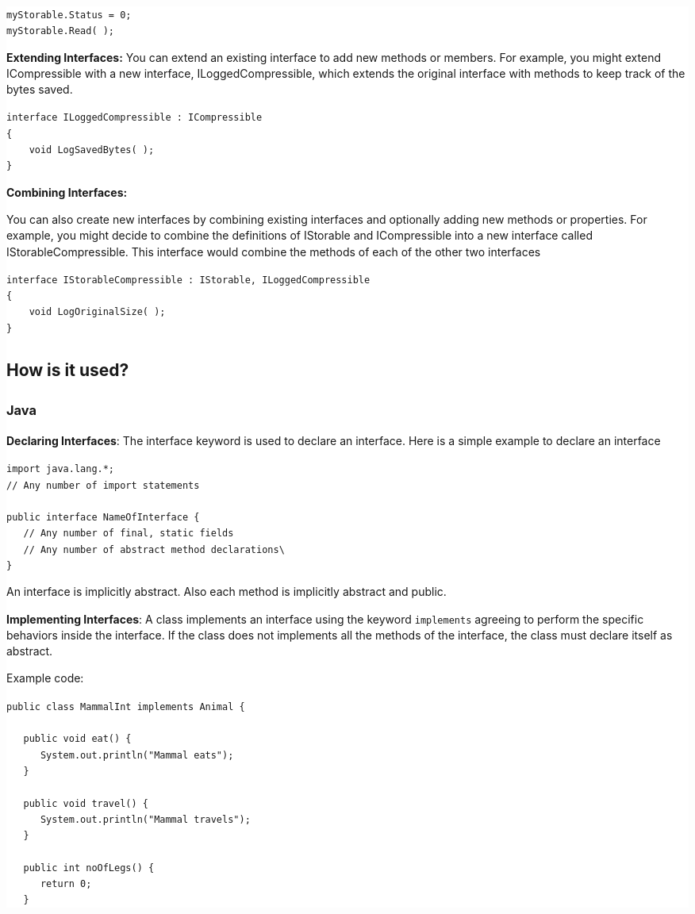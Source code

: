 ```
myStorable.Status = 0;
myStorable.Read( );
```

**Extending Interfaces:**
You can extend an existing interface to add new methods or members. For example, you might extend ICompressible with a new interface, ILoggedCompressible, which extends the original interface with methods to keep track of the bytes saved.

```
interface ILoggedCompressible : ICompressible
{
    void LogSavedBytes( );
}
```

**Combining Interfaces:**

You can also create new interfaces by combining existing interfaces and optionally adding new methods or properties. For example, you might decide to combine the definitions of IStorable and ICompressible into a new interface called IStorableCompressible. This interface would combine the methods of each of the other two interfaces

```
interface IStorableCompressible : IStorable, ILoggedCompressible
{
    void LogOriginalSize( );
}
```



## How is it used?
### Java
**Declaring Interfaces**: The interface keyword is used to declare an interface. Here is a simple example to declare an interface

```
import java.lang.*;
// Any number of import statements

public interface NameOfInterface {
   // Any number of final, static fields
   // Any number of abstract method declarations\
}
```

An interface is implicitly abstract. Also each method is implicitly abstract and public.

**Implementing Interfaces**: A class implements an interface using the keyword `implements` agreeing to perform the specific behaviors inside the interface. If the class does not implements all the methods of the interface, the class must declare itself as abstract.

Example code:
```
public class MammalInt implements Animal {

   public void eat() {
      System.out.println("Mammal eats");
   }

   public void travel() {
      System.out.println("Mammal travels");
   }

   public int noOfLegs() {
      return 0;
   }
```